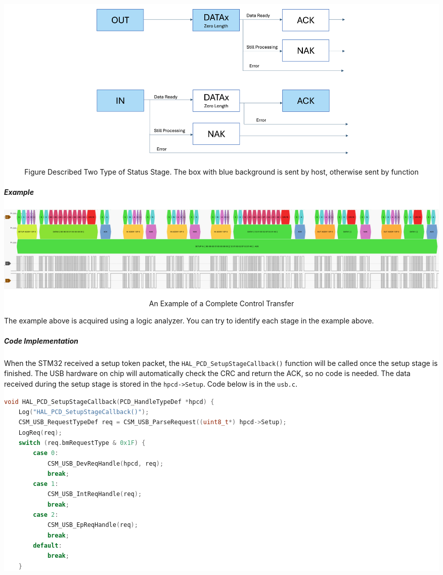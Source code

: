 <center><img src = "ControlStatus.png" width = "60%"><p>Figure Described Two Type of Status Stage. The box with blue background is sent by host, otherwise sent by function</p></center>

##### Example
<center><img src = "ExampleSteup.png" width = "100%"><p>An Example of a Complete Control Transfer</p></center>
The example above is acquired using a logic analyzer. You can try to identify each stage in the example above.

##### Code Implementation
When the STM32 received a setup token packet, the `HAL_PCD_SetupStageCallback()` function will be called once the setup stage is finished. The USB hardware on chip will automatically check the CRC and return the ACK, so no code is needed. The data received during the setup stage is stored in the `hpcd->Setup`. Code below is in the `usb.c`.
```C
void HAL_PCD_SetupStageCallback(PCD_HandleTypeDef *hpcd) {
	Log("HAL_PCD_SetupStageCallback()");
	CSM_USB_RequestTypeDef req = CSM_USB_ParseRequest((uint8_t*) hpcd->Setup);
	LogReq(req);
	switch (req.bmRequestType & 0x1F) {
		case 0:
			CSM_USB_DevReqHandle(hpcd, req);
			break;
		case 1:
			CSM_USB_IntReqHandle(req);
			break;
		case 2:
			CSM_USB_EpReqHandle(req);
			break;
		default:
			break;
	}
```
